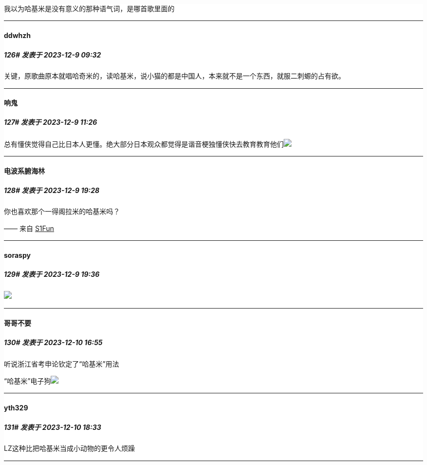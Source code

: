 我以为哈基米是没有意义的那种语气词，是哪首歌里面的


*****

####  ddwhzh  
##### 126#       发表于 2023-12-9 09:32

关键，原歌曲原本就唱哈奇米的，读哈基米，说小猫的都是中国人，本来就不是一个东西，就服二刺螈的占有欲。


*****

####  响鬼  
##### 127#       发表于 2023-12-9 11:26

总有懂侠觉得自己比日本人更懂。绝大部分日本观众都觉得是谐音梗独懂侠快去教育教育他们<img src="https://static.saraba1st.com/image/smiley/face2017/049.png" referrerpolicy="no-referrer">


*****

####  电波系腑海林  
##### 128#       发表于 2023-12-9 19:28

你也喜欢那个一得阁拉米的哈基米吗？

—— 来自 [S1Fun](https://s1fun.koalcat.com)


*****

####  soraspy  
##### 129#       发表于 2023-12-9 19:36

<img src="https://static.saraba1st.com/image/smiley/face2017/020.png" referrerpolicy="no-referrer">


*****

####  哥哥不要  
##### 130#       发表于 2023-12-10 16:55

听说浙江省考申论钦定了“哈基米”用法

“哈基米”电子狗<img src="https://static.saraba1st.com/image/smiley/face2017/037.png" referrerpolicy="no-referrer">


*****

####  yth329  
##### 131#       发表于 2023-12-10 18:33

LZ这种比把哈基米当成小动物的更令人烦躁

*****
